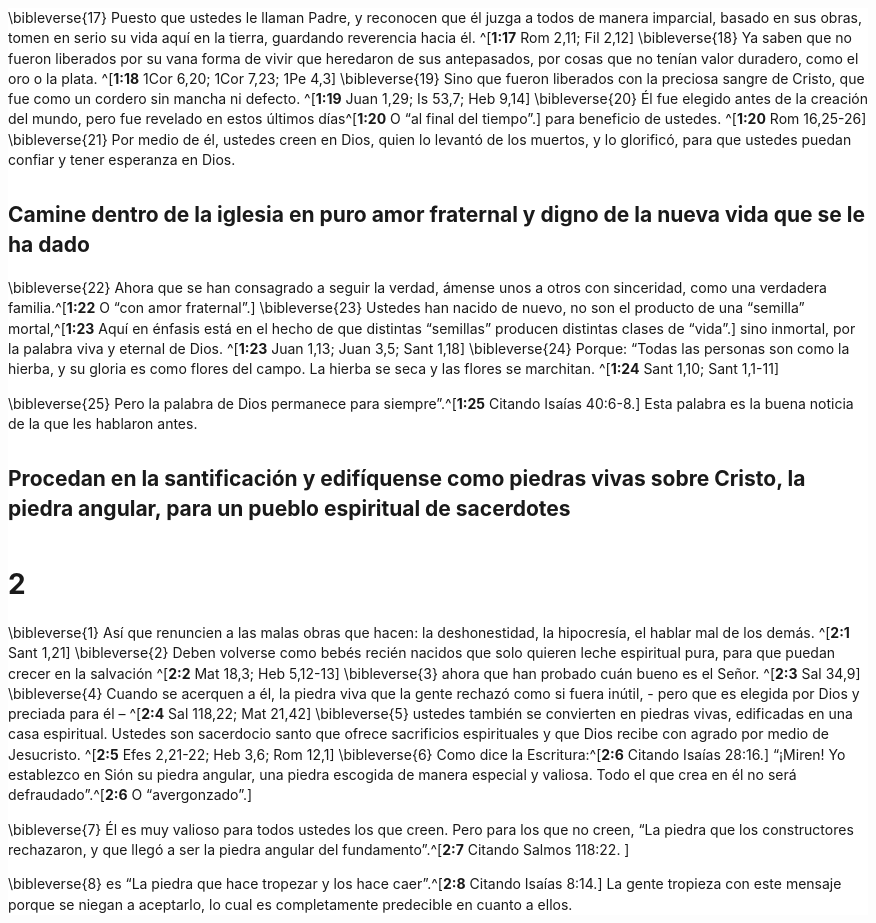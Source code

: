 
\bibleverse{17} Puesto que ustedes le llaman Padre, y reconocen que él juzga a todos de manera imparcial, basado en sus obras, tomen en serio su vida aquí en la tierra, guardando reverencia hacia él. ^[**1:17** Rom 2,11; Fil 2,12] \bibleverse{18} Ya saben que no fueron liberados por su vana forma de vivir que heredaron de sus antepasados, por cosas que no tenían valor duradero, como el oro o la plata. ^[**1:18** 1Cor 6,20; 1Cor 7,23; 1Pe 4,3] \bibleverse{19} Sino que fueron liberados con la preciosa sangre de Cristo, que fue como un cordero sin mancha ni defecto. ^[**1:19** Juan 1,29; Is 53,7; Heb 9,14] \bibleverse{20} Él fue elegido antes de la creación del mundo, pero fue revelado en estos últimos días^[**1:20** O “al final del tiempo”.] para beneficio de ustedes. ^[**1:20** Rom 16,25-26] \bibleverse{21} Por medio de él, ustedes creen en Dios, quien lo levantó de los muertos, y lo glorificó, para que ustedes puedan confiar y tener esperanza en Dios. 
    

## Camine dentro de la iglesia en puro amor fraternal y digno de la nueva vida que se le ha dado
\bibleverse{22} Ahora que se han consagrado a seguir la verdad, ámense unos a otros con sinceridad, como una verdadera familia.^[**1:22** O “con amor fraternal”.] \bibleverse{23} Ustedes han nacido de nuevo, no son el producto de una “semilla” mortal,^[**1:23** Aquí en énfasis está en el hecho de que distintas “semillas” producen distintas clases de “vida”.] sino inmortal, por la palabra viva y eternal de Dios. ^[**1:23** Juan 1,13; Juan 3,5; Sant 1,18] \bibleverse{24} Porque: “Todas las personas son como la hierba, y su gloria es como flores del campo. La hierba se seca y las flores se marchitan. ^[**1:24** Sant 1,10; Sant 1,1-11] 
   

\bibleverse{25} Pero la palabra de Dios permanece para siempre”.^[**1:25** Citando Isaías 40:6-8.] Esta palabra es la buena noticia de la que les hablaron antes.


## Procedan en la santificación y edifíquense como piedras vivas sobre Cristo, la piedra angular, para un pueblo espiritual de sacerdotes
# 2 
\bibleverse{1} Así que renuncien a las malas obras que hacen: la deshonestidad, la hipocresía, el hablar mal de los demás. ^[**2:1** Sant 1,21] \bibleverse{2} Deben volverse como bebés recién nacidos que solo quieren leche espiritual pura, para que puedan crecer en la salvación ^[**2:2** Mat 18,3; Heb 5,12-13] \bibleverse{3} ahora que han probado cuán bueno es el Señor. ^[**2:3** Sal 34,9] \bibleverse{4} Cuando se acerquen a él, la piedra viva que la gente rechazó como si fuera inútil, - pero que es elegida por Dios y preciada para él – ^[**2:4** Sal 118,22; Mat 21,42] \bibleverse{5} ustedes también se convierten en piedras vivas, edificadas en una casa espiritual. Ustedes son sacerdocio santo que ofrece sacrificios espirituales y que Dios recibe con agrado por medio de Jesucristo. ^[**2:5** Efes 2,21-22; Heb 3,6; Rom 12,1] \bibleverse{6} Como dice la Escritura:^[**2:6** Citando Isaías 28:16.] “¡Miren! Yo establezco en Sión su piedra angular, una piedra escogida de manera especial y valiosa. Todo el que crea en él no será defraudado”.^[**2:6** O “avergonzado”.] 
      

\bibleverse{7} Él es muy valioso para todos ustedes los que creen. Pero para los que no creen, “La piedra que los constructores rechazaron, y que llegó a ser la piedra angular del fundamento”.^[**2:7** Citando Salmos 118:22. ] 


\bibleverse{8} es “La piedra que hace tropezar y los hace caer”.^[**2:8** Citando Isaías 8:14.] La gente tropieza con este mensaje porque se niegan a aceptarlo, lo cual es completamente predecible en cuanto a ellos. 
